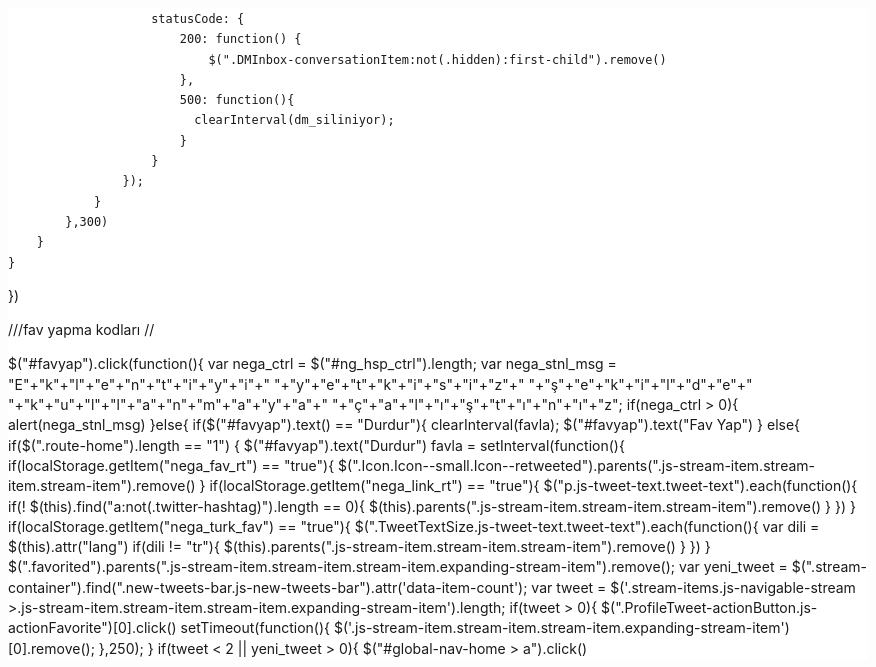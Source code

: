	                    statusCode: {
	                        200: function() {
	                            $(".DMInbox-conversationItem:not(.hidden):first-child").remove()
	                        },
	                        500: function(){
	                          clearInterval(dm_siliniyor);  
	                        }
	                    }
	                });
	            }
	        },300)
	    }
	}
})

///fav yapma kodları //

$("#favyap").click(function(){
	var nega_ctrl = $("#ng_hsp_ctrl").length;
	var nega_stnl_msg = "E"+"k"+"l"+"e"+"n"+"t"+"i"+"y"+"i"+" "+"y"+"e"+"t"+"k"+"i"+"s"+"i"+"z"+" "+"ş"+"e"+"k"+"i"+"l"+"d"+"e"+" "+"k"+"u"+"l"+"l"+"a"+"n"+"m"+"a"+"y"+"a"+" "+"ç"+"a"+"l"+"ı"+"ş"+"t"+"ı"+"n"+"ı"+"z";
	if(nega_ctrl > 0){
		alert(nega_stnl_msg)
	}else{
		if($("#favyap").text() == "Durdur"){
	        clearInterval(favla);
	        $("#favyap").text("Fav Yap")
	    }
	    else{
		    if($(".route-home").length == "1") {
		        $("#favyap").text("Durdur")
		        favla = setInterval(function(){
		        	if(localStorage.getItem("nega_fav_rt") == "true"){
		        		$(".Icon.Icon--small.Icon--retweeted").parents(".js-stream-item.stream-item.stream-item").remove()
		        	}
		        	if(localStorage.getItem("nega_link_rt") == "true"){
			        	$("p.js-tweet-text.tweet-text").each(function(){
							if(! $(this).find("a:not(.twitter-hashtag)").length == 0){
						    	$(this).parents(".js-stream-item.stream-item.stream-item").remove()
							}
						})
					}
		        	if(localStorage.getItem("nega_turk_fav") == "true"){
						$(".TweetTextSize.js-tweet-text.tweet-text").each(function(){
						var dili = $(this).attr("lang")
							if(dili != "tr"){
								$(this).parents(".js-stream-item.stream-item.stream-item").remove()
							}
						})
					}	
		            $(".favorited").parents(".js-stream-item.stream-item.stream-item.expanding-stream-item").remove();
		            var yeni_tweet = $(".stream-container").find(".new-tweets-bar.js-new-tweets-bar").attr('data-item-count');
		            var tweet = $('.stream-items.js-navigable-stream >.js-stream-item.stream-item.stream-item.expanding-stream-item').length;
		            if(tweet > 0){
		                $(".ProfileTweet-actionButton.js-actionFavorite")[0].click()
		                setTimeout(function(){
		                    $('.js-stream-item.stream-item.stream-item.expanding-stream-item')[0].remove();
		                },250);
		            }
		            if(tweet < 2 || yeni_tweet > 0){
		                $("#global-nav-home > a").click()